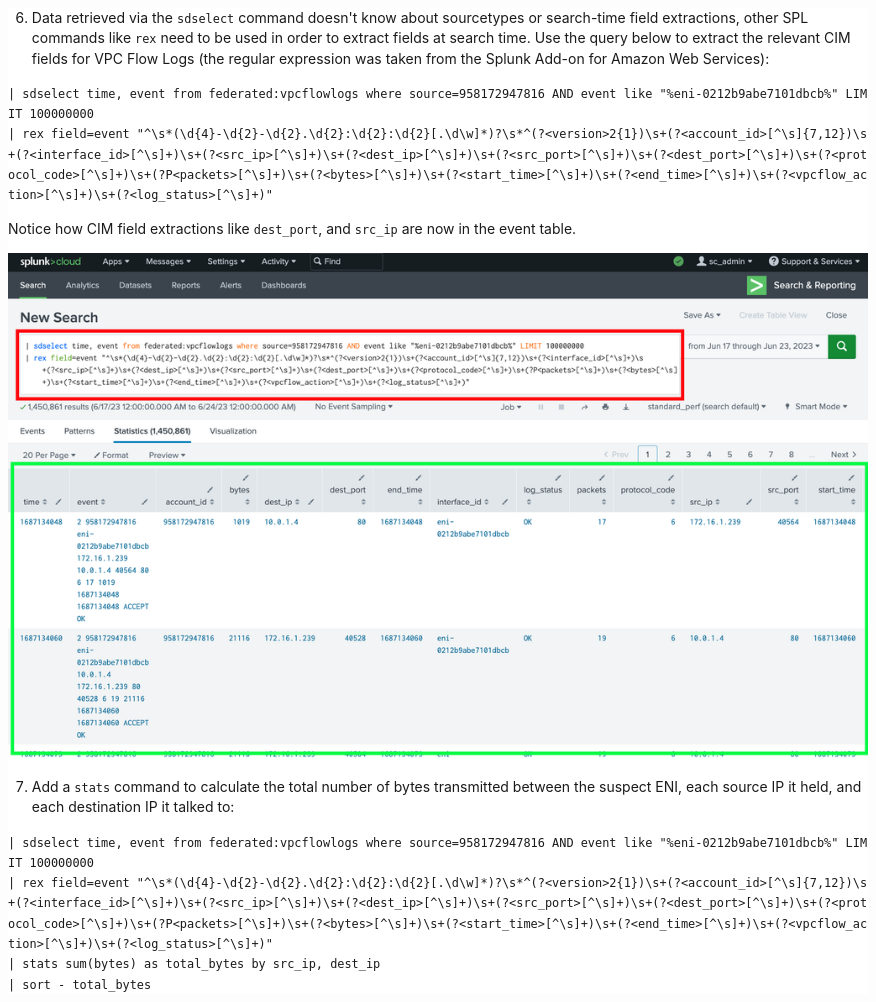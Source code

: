 6. Data retrieved via the `sdselect` command doesn't know about sourcetypes or search-time field extractions, other SPL commands like `rex` need to be used in order to extract fields at search time.  Use the query below to extract the relevant CIM fields for VPC Flow Logs  (the regular expression was taken from the Splunk Add-on for Amazon Web Services):

```
| sdselect time, event from federated:vpcflowlogs where source=958172947816 AND event like "%eni-0212b9abe7101dbcb%" LIMIT 100000000
| rex field=event "^\s*(\d{4}-\d{2}-\d{2}.\d{2}:\d{2}:\d{2}[.\d\w]*)?\s*^(?<version>2{1})\s+(?<account_id>[^\s]{7,12})\s+(?<interface_id>[^\s]+)\s+(?<src_ip>[^\s]+)\s+(?<dest_ip>[^\s]+)\s+(?<src_port>[^\s]+)\s+(?<dest_port>[^\s]+)\s+(?<protocol_code>[^\s]+)\s+(?P<packets>[^\s]+)\s+(?<bytes>[^\s]+)\s+(?<start_time>[^\s]+)\s+(?<end_time>[^\s]+)\s+(?<vpcflow_action>[^\s]+)\s+(?<log_status>[^\s]+)"
```

Notice how CIM field extractions like `dest_port`, and `src_ip` are now in the event table.

![Splunk Cloud with results from search shown ith the search highlighted in red and results highlighted in green](https://github.com/preeves-splunk/pla1750b/blob/main/module_2/3_6.png?raw=true)

7. Add a `stats` command to calculate the total number of bytes transmitted between the suspect ENI, each source IP it held, and each destination IP it talked to:

```
| sdselect time, event from federated:vpcflowlogs where source=958172947816 AND event like "%eni-0212b9abe7101dbcb%" LIMIT 100000000
| rex field=event "^\s*(\d{4}-\d{2}-\d{2}.\d{2}:\d{2}:\d{2}[.\d\w]*)?\s*^(?<version>2{1})\s+(?<account_id>[^\s]{7,12})\s+(?<interface_id>[^\s]+)\s+(?<src_ip>[^\s]+)\s+(?<dest_ip>[^\s]+)\s+(?<src_port>[^\s]+)\s+(?<dest_port>[^\s]+)\s+(?<protocol_code>[^\s]+)\s+(?P<packets>[^\s]+)\s+(?<bytes>[^\s]+)\s+(?<start_time>[^\s]+)\s+(?<end_time>[^\s]+)\s+(?<vpcflow_action>[^\s]+)\s+(?<log_status>[^\s]+)"
| stats sum(bytes) as total_bytes by src_ip, dest_ip
| sort - total_bytes
```
